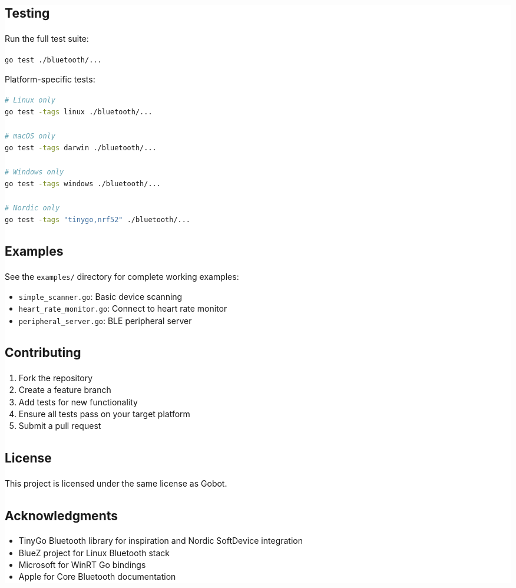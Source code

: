 ## Testing

Run the full test suite:

```bash
go test ./bluetooth/...
```

Platform-specific tests:

```bash
# Linux only
go test -tags linux ./bluetooth/...

# macOS only  
go test -tags darwin ./bluetooth/...

# Windows only
go test -tags windows ./bluetooth/...

# Nordic only
go test -tags "tinygo,nrf52" ./bluetooth/...
```

## Examples

See the `examples/` directory for complete working examples:

- `simple_scanner.go`: Basic device scanning
- `heart_rate_monitor.go`: Connect to heart rate monitor
- `peripheral_server.go`: BLE peripheral server

## Contributing

1. Fork the repository
2. Create a feature branch
3. Add tests for new functionality
4. Ensure all tests pass on your target platform
5. Submit a pull request

## License

This project is licensed under the same license as Gobot.

## Acknowledgments

- TinyGo Bluetooth library for inspiration and Nordic SoftDevice integration
- BlueZ project for Linux Bluetooth stack
- Microsoft for WinRT Go bindings
- Apple for Core Bluetooth documentation